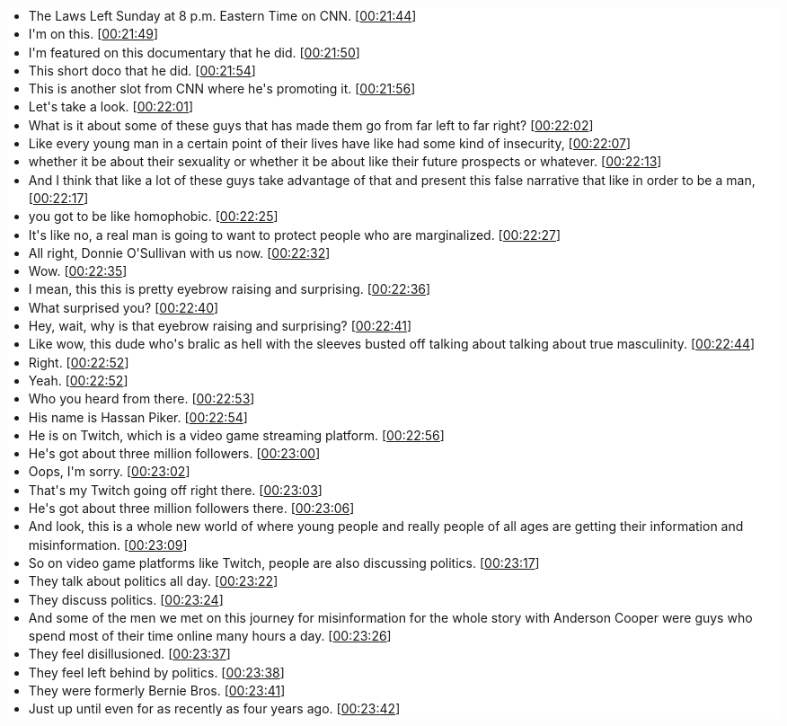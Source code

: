 *  The Laws Left Sunday at 8 p.m. Eastern Time on CNN. [[00:21:44](https://www.youtube.com/watch?v=DhQG0j-Vi9w&t=1304.8000000000002s)]
*  I'm on this. [[00:21:49](https://www.youtube.com/watch?v=DhQG0j-Vi9w&t=1309.7s)]
*  I'm featured on this documentary that he did. [[00:21:50](https://www.youtube.com/watch?v=DhQG0j-Vi9w&t=1310.9s)]
*  This short doco that he did. [[00:21:54](https://www.youtube.com/watch?v=DhQG0j-Vi9w&t=1314.0s)]
*  This is another slot from CNN where he's promoting it. [[00:21:56](https://www.youtube.com/watch?v=DhQG0j-Vi9w&t=1316.9s)]
*  Let's take a look. [[00:22:01](https://www.youtube.com/watch?v=DhQG0j-Vi9w&t=1321.4s)]
*  What is it about some of these guys that has made them go from far left to far right? [[00:22:02](https://www.youtube.com/watch?v=DhQG0j-Vi9w&t=1322.5s)]
*  Like every young man in a certain point of their lives have like had some kind of insecurity, [[00:22:07](https://www.youtube.com/watch?v=DhQG0j-Vi9w&t=1327.9s)]
*  whether it be about their sexuality or whether it be about like their future prospects or whatever. [[00:22:13](https://www.youtube.com/watch?v=DhQG0j-Vi9w&t=1333.2s)]
*  And I think that like a lot of these guys take advantage of that and present this false narrative that like in order to be a man, [[00:22:17](https://www.youtube.com/watch?v=DhQG0j-Vi9w&t=1337.4s)]
*  you got to be like homophobic. [[00:22:25](https://www.youtube.com/watch?v=DhQG0j-Vi9w&t=1345.7s)]
*  It's like no, a real man is going to want to protect people who are marginalized. [[00:22:27](https://www.youtube.com/watch?v=DhQG0j-Vi9w&t=1347.0s)]
*  All right, Donnie O'Sullivan with us now. [[00:22:32](https://www.youtube.com/watch?v=DhQG0j-Vi9w&t=1352.8s)]
*  Wow. [[00:22:35](https://www.youtube.com/watch?v=DhQG0j-Vi9w&t=1355.6s)]
*  I mean, this this is pretty eyebrow raising and surprising. [[00:22:36](https://www.youtube.com/watch?v=DhQG0j-Vi9w&t=1356.2s)]
*  What surprised you? [[00:22:40](https://www.youtube.com/watch?v=DhQG0j-Vi9w&t=1360.2s)]
*  Hey, wait, why is that eyebrow raising and surprising? [[00:22:41](https://www.youtube.com/watch?v=DhQG0j-Vi9w&t=1361.3s)]
*  Like wow, this dude who's bralic as hell with the sleeves busted off talking about talking about true masculinity. [[00:22:44](https://www.youtube.com/watch?v=DhQG0j-Vi9w&t=1364.1s)]
*  Right. [[00:22:52](https://www.youtube.com/watch?v=DhQG0j-Vi9w&t=1372.5s)]
*  Yeah. [[00:22:52](https://www.youtube.com/watch?v=DhQG0j-Vi9w&t=1372.7s)]
*  Who you heard from there. [[00:22:53](https://www.youtube.com/watch?v=DhQG0j-Vi9w&t=1373.4s)]
*  His name is Hassan Piker. [[00:22:54](https://www.youtube.com/watch?v=DhQG0j-Vi9w&t=1374.3s)]
*  He is on Twitch, which is a video game streaming platform. [[00:22:56](https://www.youtube.com/watch?v=DhQG0j-Vi9w&t=1376.0s)]
*  He's got about three million followers. [[00:23:00](https://www.youtube.com/watch?v=DhQG0j-Vi9w&t=1380.2s)]
*  Oops, I'm sorry. [[00:23:02](https://www.youtube.com/watch?v=DhQG0j-Vi9w&t=1382.1s)]
*  That's my Twitch going off right there. [[00:23:03](https://www.youtube.com/watch?v=DhQG0j-Vi9w&t=1383.1s)]
*  He's got about three million followers there. [[00:23:06](https://www.youtube.com/watch?v=DhQG0j-Vi9w&t=1386.1s)]
*  And look, this is a whole new world of where young people and really people of all ages are getting their information and misinformation. [[00:23:09](https://www.youtube.com/watch?v=DhQG0j-Vi9w&t=1389.1s)]
*  So on video game platforms like Twitch, people are also discussing politics. [[00:23:17](https://www.youtube.com/watch?v=DhQG0j-Vi9w&t=1397.6s)]
*  They talk about politics all day. [[00:23:22](https://www.youtube.com/watch?v=DhQG0j-Vi9w&t=1402.8s)]
*  They discuss politics. [[00:23:24](https://www.youtube.com/watch?v=DhQG0j-Vi9w&t=1404.4s)]
*  And some of the men we met on this journey for misinformation for the whole story with Anderson Cooper were guys who spend most of their time online many hours a day. [[00:23:26](https://www.youtube.com/watch?v=DhQG0j-Vi9w&t=1406.0s)]
*  They feel disillusioned. [[00:23:37](https://www.youtube.com/watch?v=DhQG0j-Vi9w&t=1417.4s)]
*  They feel left behind by politics. [[00:23:38](https://www.youtube.com/watch?v=DhQG0j-Vi9w&t=1418.6000000000001s)]
*  They were formerly Bernie Bros. [[00:23:41](https://www.youtube.com/watch?v=DhQG0j-Vi9w&t=1421.3000000000002s)]
*  Just up until even for as recently as four years ago. [[00:23:42](https://www.youtube.com/watch?v=DhQG0j-Vi9w&t=1422.8000000000002s)]